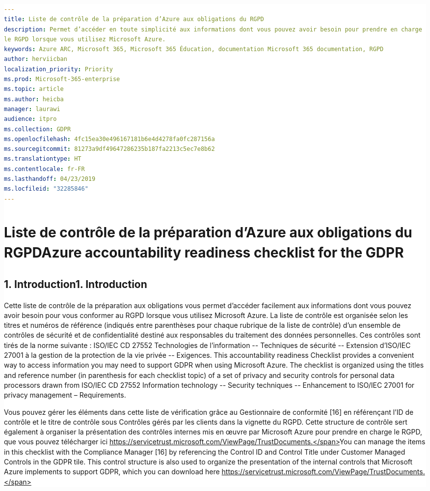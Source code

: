 ```yaml
---
title: Liste de contrôle de la préparation d’Azure aux obligations du RGPD
description: Permet d’accéder en toute simplicité aux informations dont vous pouvez avoir besoin pour prendre en charge le RGPD lorsque vous utilisez Microsoft Azure.
keywords: Azure ARC, Microsoft 365, Microsoft 365 Éducation, documentation Microsoft 365 documentation, RGPD
author: herviicban
localization_priority: Priority
ms.prod: Microsoft-365-enterprise
ms.topic: article
ms.author: heicba
manager: laurawi
audience: itpro
ms.collection: GDPR
ms.openlocfilehash: 4fc15ea30e496167181b6e4d4278fa0fc287156a
ms.sourcegitcommit: 81273a9df49647286235b187fa2213c5ec7e8b62
ms.translationtype: HT
ms.contentlocale: fr-FR
ms.lasthandoff: 04/23/2019
ms.locfileid: "32285846"
---
```

# <a name="azure-accountability-readiness-checklist-for-the-gdpr"></a><span data-ttu-id="3433e-104">Liste de contrôle de la préparation d’Azure aux obligations du RGPD</span><span class="sxs-lookup"><span data-stu-id="3433e-104">Azure accountability readiness checklist for the GDPR</span></span>

## <a name="1-introduction"></a><span data-ttu-id="3433e-105">1. Introduction</span><span class="sxs-lookup"><span data-stu-id="3433e-105">1. Introduction</span></span>
<span data-ttu-id="3433e-p101">Cette liste de contrôle de la préparation aux obligations vous permet d’accéder facilement aux informations dont vous pouvez avoir besoin pour vous conformer au RGPD lorsque vous utilisez Microsoft Azure. La liste de contrôle est organisée selon les titres et numéros de référence (indiqués entre parenthèses pour chaque rubrique de la liste de contrôle) d’un ensemble de contrôles de sécurité et de confidentialité destiné aux responsables du traitement des données personnelles. Ces contrôles sont tirés de la norme suivante : ISO/IEC CD 27552 Technologies de l’information -- Techniques de sécurité -- Extension d’ISO/IEC 27001 à la gestion de la protection de la vie privée -- Exigences. </span><span class="sxs-lookup"><span data-stu-id="3433e-p101">This accountability readiness Checklist provides a convenient way to access information you may need to support GDPR when using Microsoft Azure. The checklist is organized using the titles and reference number (in parenthesis for each checklist topic) of a set of privacy and security controls for personal data processors drawn from ISO/IEC CD 27552 Information technology -- Security techniques -- Enhancement to ISO/IEC 27001 for privacy management – Requirements.</span></span> 

<span data-ttu-id="3433e-p102">Vous pouvez gérer les éléments dans cette liste de vérification grâce au Gestionnaire de conformité [16] en référençant l’ID de contrôle et le titre de contrôle sous Contrôles gérés par les clients dans la vignette du RGPD. Cette structure de contrôle sert également à organiser la présentation des contrôles internes mis en œuvre par Microsoft Azure pour prendre en charge le RGPD, que vous pouvez télécharger ici https://servicetrust.microsoft.com/ViewPage/TrustDocuments.</span><span class="sxs-lookup"><span data-stu-id="3433e-p102">You can manage the items in this checklist with the Compliance Manager [16] by referencing the Control ID and Control Title under Customer Managed Controls in the GDPR tile. This control structure is also used to organize the presentation of the internal controls that Microsoft Azure implements to support GDPR, which you can download here https://servicetrust.microsoft.com/ViewPage/TrustDocuments.</span></span>
